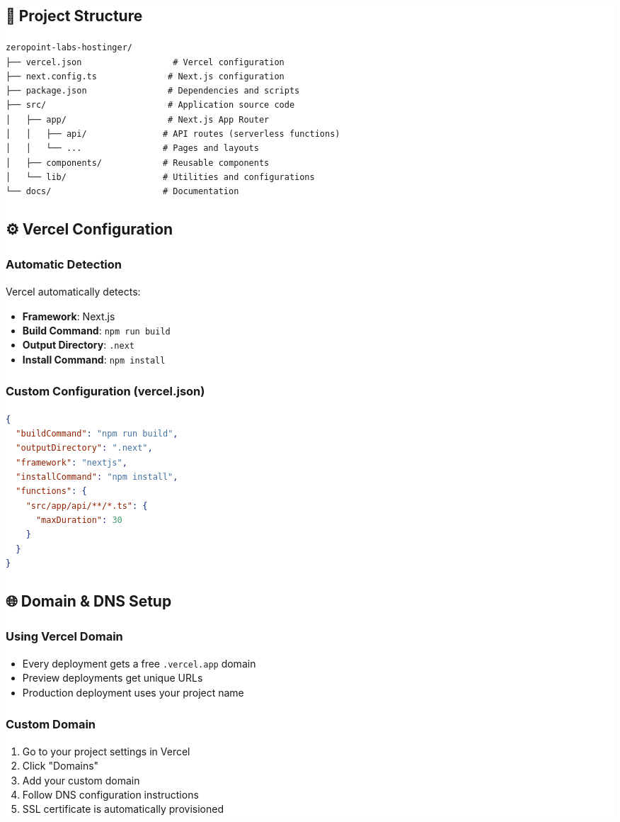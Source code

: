 ## 📁 Project Structure

```
zeropoint-labs-hostinger/
├── vercel.json                  # Vercel configuration
├── next.config.ts              # Next.js configuration
├── package.json                # Dependencies and scripts
├── src/                        # Application source code
│   ├── app/                    # Next.js App Router
│   │   ├── api/               # API routes (serverless functions)
│   │   └── ...                # Pages and layouts
│   ├── components/            # Reusable components
│   └── lib/                   # Utilities and configurations
└── docs/                      # Documentation
```

## ⚙️ Vercel Configuration

### Automatic Detection
Vercel automatically detects:
- **Framework**: Next.js
- **Build Command**: `npm run build`
- **Output Directory**: `.next`
- **Install Command**: `npm install`

### Custom Configuration (vercel.json)
```json
{
  "buildCommand": "npm run build",
  "outputDirectory": ".next",
  "framework": "nextjs",
  "installCommand": "npm install",
  "functions": {
    "src/app/api/**/*.ts": {
      "maxDuration": 30
    }
  }
}
```

## 🌐 Domain & DNS Setup

### Using Vercel Domain
- Every deployment gets a free `.vercel.app` domain
- Preview deployments get unique URLs
- Production deployment uses your project name

### Custom Domain
1. Go to your project settings in Vercel
2. Click "Domains"
3. Add your custom domain
4. Follow DNS configuration instructions
5. SSL certificate is automatically provisioned

